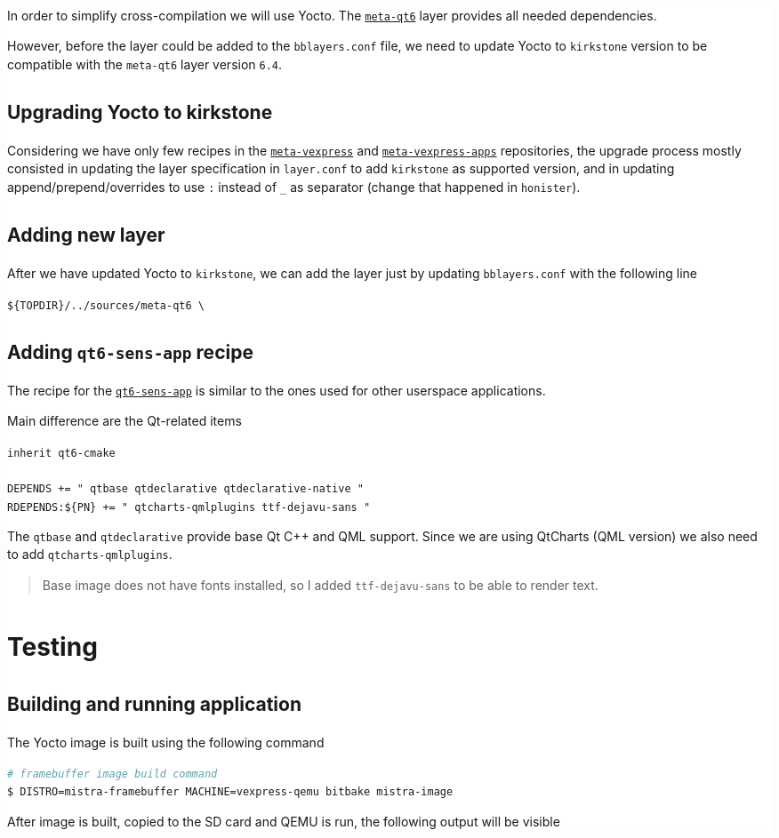 In order to simplify cross-compilation we will use Yocto. The [`meta-qt6`](https://code.qt.io/cgit/yocto/meta-qt6.git/) layer provides all needed dependencies.

However, before the layer could be added to the `bblayers.conf` file, we need to update Yocto to `kirkstone` version to be compatible with the `meta-qt6` layer version `6.4`.

## Upgrading Yocto to kirkstone

Considering we have only few recipes in the [`meta-vexpress`](https://github.com/straxy/meta-vexpress) and [`meta-vexpress-apps`](https://github.com/straxy/meta-vexpress-apps) repositories, the upgrade process mostly consisted in updating the layer specification in `layer.conf` to add `kirkstone` as supported version, and in updating append/prepend/overrides to use `:` instead of `_` as separator (change that happened in `honister`).

## Adding new layer

After we have updated Yocto to `kirkstone`, we can add the layer just by updating `bblayers.conf` with the following line

```
${TOPDIR}/../sources/meta-qt6 \
```

## Adding `qt6-sens-app` recipe

The recipe for the [`qt6-sens-app`](https://github.com/straxy/qt6-sens-app) is similar to the ones used for other userspace applications.

Main difference are the Qt-related items

```bitbake
inherit qt6-cmake

DEPENDS += " qtbase qtdeclarative qtdeclarative-native "
RDEPENDS:${PN} += " qtcharts-qmlplugins ttf-dejavu-sans "
```

The `qtbase` and `qtdeclarative` provide base Qt C++ and QML support. Since we are using QtCharts (QML version) we also need to add `qtcharts-qmlplugins`.

> Base image does not have fonts installed, so I added `ttf-dejavu-sans` to be able to render text.

# Testing

## Building and running application

The Yocto image is built using the following command

```bash
# framebuffer image build command
$ DISTRO=mistra-framebuffer MACHINE=vexpress-qemu bitbake mistra-image
```

After image is built, copied to the SD card and QEMU is run, the following output will be visible
